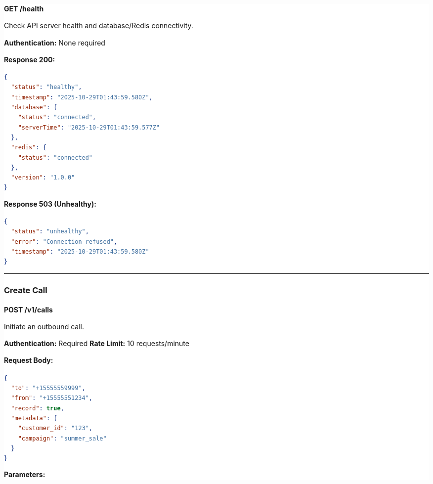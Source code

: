 **GET /health**

Check API server health and database/Redis connectivity.

**Authentication:** None required

**Response 200:**
```json
{
  "status": "healthy",
  "timestamp": "2025-10-29T01:43:59.580Z",
  "database": {
    "status": "connected",
    "serverTime": "2025-10-29T01:43:59.577Z"
  },
  "redis": {
    "status": "connected"
  },
  "version": "1.0.0"
}
```

**Response 503 (Unhealthy):**
```json
{
  "status": "unhealthy",
  "error": "Connection refused",
  "timestamp": "2025-10-29T01:43:59.580Z"
}
```

---

### Create Call

**POST /v1/calls**

Initiate an outbound call.

**Authentication:** Required
**Rate Limit:** 10 requests/minute

**Request Body:**
```json
{
  "to": "+15555559999",
  "from": "+15555551234",
  "record": true,
  "metadata": {
    "customer_id": "123",
    "campaign": "summer_sale"
  }
}
```

**Parameters:**

